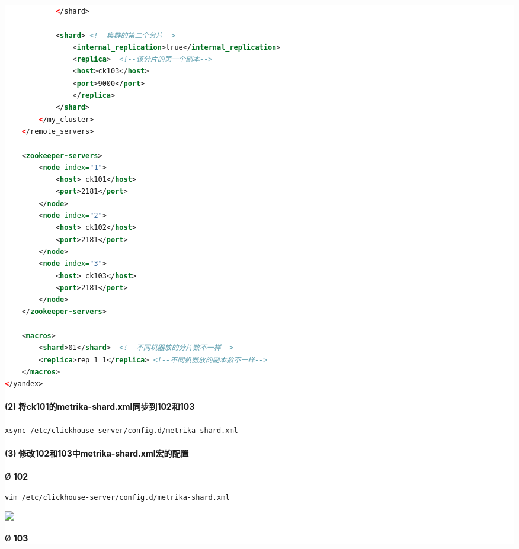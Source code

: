 ```xml
            </shard>

            <shard> <!--集群的第二个分片-->
                <internal_replication>true</internal_replication>
                <replica>  <!--该分片的第一个副本-->
                <host>ck103</host>
                <port>9000</port>
                </replica>
            </shard>
        </my_cluster>
    </remote_servers>

    <zookeeper-servers>
        <node index="1">
            <host> ck101</host>
            <port>2181</port>
        </node>
        <node index="2">
            <host> ck102</host>
            <port>2181</port>
        </node>
        <node index="3">
            <host> ck103</host>
            <port>2181</port>
        </node>
    </zookeeper-servers>

    <macros>
        <shard>01</shard>  <!--不同机器放的分片数不一样-->
        <replica>rep_1_1</replica> <!--不同机器放的副本数不一样-->
    </macros>
</yandex>
```



#### (2) 将ck101的metrika-shard.xml同步到102和103

```shell
xsync /etc/clickhouse-server/config.d/metrika-shard.xml
```



#### (3) 修改102和103中metrika-shard.xml宏的配置

Ø **102**

```shell
vim /etc/clickhouse-server/config.d/metrika-shard.xml
```

![](https://tianxiawuhao.github.io/post-images/1638237484666.png)

Ø **103**

